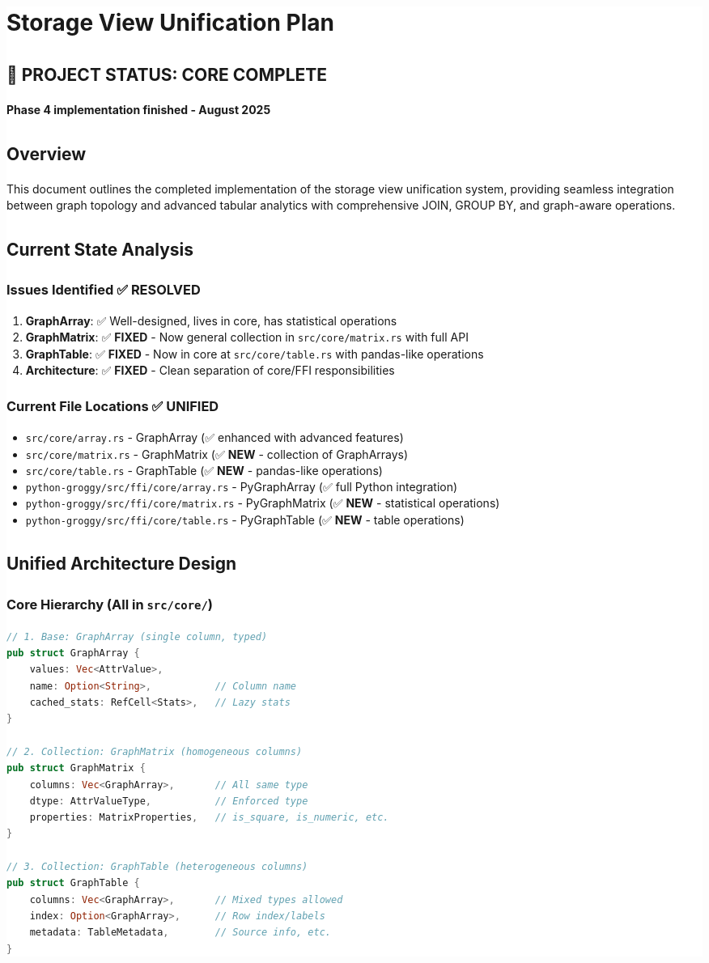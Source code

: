 # Storage View Unification Plan

## 🎉 **PROJECT STATUS: CORE COMPLETE** 
**Phase 4 implementation finished - August 2025**

## Overview

This document outlines the completed implementation of the storage view unification system, providing seamless integration between graph topology and advanced tabular analytics with comprehensive JOIN, GROUP BY, and graph-aware operations.

## Current State Analysis

### Issues Identified ✅ **RESOLVED**
1. **GraphArray**: ✅ Well-designed, lives in core, has statistical operations
2. **GraphMatrix**: ✅ **FIXED** - Now general collection in `src/core/matrix.rs` with full API
3. **GraphTable**: ✅ **FIXED** - Now in core at `src/core/table.rs` with pandas-like operations  
4. **Architecture**: ✅ **FIXED** - Clean separation of core/FFI responsibilities

### Current File Locations ✅ **UNIFIED**
- `src/core/array.rs` - GraphArray (✅ enhanced with advanced features)
- `src/core/matrix.rs` - GraphMatrix (✅ **NEW** - collection of GraphArrays)
- `src/core/table.rs` - GraphTable (✅ **NEW** - pandas-like operations)
- `python-groggy/src/ffi/core/array.rs` - PyGraphArray (✅ full Python integration)
- `python-groggy/src/ffi/core/matrix.rs` - PyGraphMatrix (✅ **NEW** - statistical operations)
- `python-groggy/src/ffi/core/table.rs` - PyGraphTable (✅ **NEW** - table operations)

## Unified Architecture Design

### Core Hierarchy (All in `src/core/`)

```rust
// 1. Base: GraphArray (single column, typed)
pub struct GraphArray {
    values: Vec<AttrValue>,
    name: Option<String>,           // Column name
    cached_stats: RefCell<Stats>,   // Lazy stats
}

// 2. Collection: GraphMatrix (homogeneous columns)  
pub struct GraphMatrix {
    columns: Vec<GraphArray>,       // All same type
    dtype: AttrValueType,           // Enforced type
    properties: MatrixProperties,   // is_square, is_numeric, etc.
}

// 3. Collection: GraphTable (heterogeneous columns)
pub struct GraphTable {  
    columns: Vec<GraphArray>,       // Mixed types allowed
    index: Option<GraphArray>,      // Row index/labels
    metadata: TableMetadata,        // Source info, etc.
}
```
